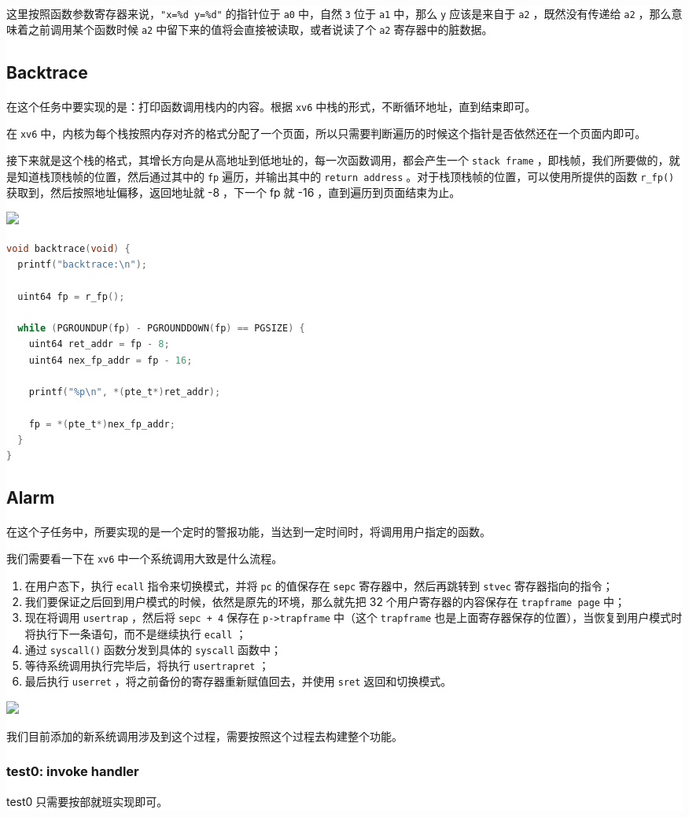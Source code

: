这里按照函数参数寄存器来说，`"x=%d y=%d"` 的指针位于 `a0` 中，自然 `3` 位于 `a1` 中，那么 `y` 应该是来自于 `a2` ，既然没有传递给 `a2` ，那么意味着之前调用某个函数时候 `a2` 中留下来的值将会直接被读取，或者说读了个 `a2` 寄存器中的脏数据。

## Backtrace

在这个任务中要实现的是：打印函数调用栈内的内容。根据 `xv6` 中栈的形式，不断循环地址，直到结束即可。

在 `xv6` 中，内核为每个栈按照内存对齐的格式分配了一个页面，所以只需要判断遍历的时候这个指针是否依然还在一个页面内即可。

接下来就是这个栈的格式，其增长方向是从高地址到低地址的，每一次函数调用，都会产生一个 `stack frame` ，即栈帧，我们所要做的，就是知道栈顶栈帧的位置，然后通过其中的 `fp` 遍历，并输出其中的 `return address` 。对于栈顶栈帧的位置，可以使用所提供的函数 `r_fp()` 获取到，然后按照地址偏移，返回地址就 -8 ，下一个 fp 就 -16 ，直到遍历到页面结束为止。

![](https://img2024.cnblogs.com/blog/2493120/202401/2493120-20240130203458832-1383937612.png)

```c
void backtrace(void) {
  printf("backtrace:\n");

  uint64 fp = r_fp();

  while (PGROUNDUP(fp) - PGROUNDDOWN(fp) == PGSIZE) {
    uint64 ret_addr = fp - 8;
    uint64 nex_fp_addr = fp - 16;

    printf("%p\n", *(pte_t*)ret_addr);

    fp = *(pte_t*)nex_fp_addr;
  }
}
```

## Alarm

在这个子任务中，所要实现的是一个定时的警报功能，当达到一定时间时，将调用用户指定的函数。

我们需要看一下在 `xv6` 中一个系统调用大致是什么流程。

1. 在用户态下，执行 `ecall` 指令来切换模式，并将 `pc` 的值保存在 `sepc` 寄存器中，然后再跳转到 `stvec` 寄存器指向的指令；
2. 我们要保证之后回到用户模式的时候，依然是原先的环境，那么就先把 32 个用户寄存器的内容保存在 `trapframe page` 中；
3. 现在将调用 `usertrap` ，然后将 `sepc + 4` 保存在 `p->trapframe` 中（这个 `trapframe` 也是上面寄存器保存的位置），当恢复到用户模式时将执行下一条语句，而不是继续执行 `ecall` ；
4. 通过 `syscall()` 函数分发到具体的 `syscall` 函数中；
5. 等待系统调用执行完毕后，将执行 `usertrapret` ；
6. 最后执行 `userret` ，将之前备份的寄存器重新赋值回去，并使用 `sret` 返回和切换模式。

![](https://img2024.cnblogs.com/blog/2493120/202401/2493120-20240130203513681-1366422217.png)


我们目前添加的新系统调用涉及到这个过程，需要按照这个过程去构建整个功能。

### test0: invoke handler

test0 只需要按部就班实现即可。
